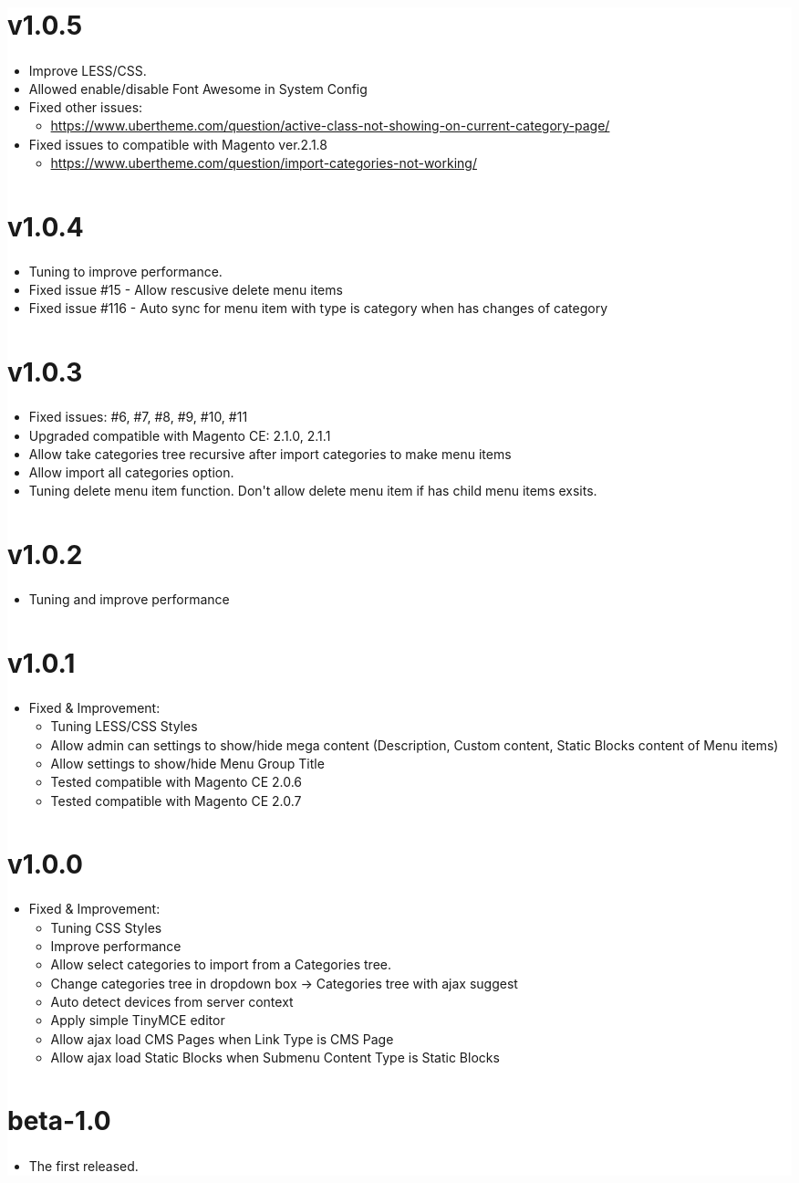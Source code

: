 v1.0.5
======
* Improve LESS/CSS.
* Allowed enable/disable Font Awesome in System Config
* Fixed other issues:
    - https://www.ubertheme.com/question/active-class-not-showing-on-current-category-page/
* Fixed issues to compatible with Magento ver.2.1.8
    - https://www.ubertheme.com/question/import-categories-not-working/

v1.0.4
======
* Tuning to improve performance.
* Fixed issue #15 - Allow rescusive delete menu items
* Fixed issue #116 - Auto sync for menu item with type is category when has changes of category

v1.0.3
======
* Fixed issues: #6, #7, #8, #9, #10, #11
* Upgraded compatible with Magento CE: 2.1.0, 2.1.1
* Allow take categories tree recursive after import categories to make menu items 
* Allow import all categories option.
* Tuning delete menu item function. Don't allow delete menu item if has child menu items exsits.

v1.0.2
======
* Tuning and improve performance

v1.0.1
======
* Fixed & Improvement:
    + Tuning LESS/CSS Styles
    + Allow admin can settings to show/hide mega content (Description, Custom content, Static Blocks content of Menu items)
    + Allow settings to show/hide Menu Group Title
    + Tested compatible with Magento CE 2.0.6
    + Tested compatible with Magento CE 2.0.7
    
v1.0.0
======
* Fixed & Improvement:
    + Tuning CSS Styles
    + Improve performance
    + Allow select categories to import from a Categories tree.
    + Change categories tree in dropdown box -> Categories tree with ajax suggest
    + Auto detect devices from server context
    + Apply simple TinyMCE editor
    + Allow ajax load CMS Pages when Link Type is CMS Page
    + Allow ajax load Static Blocks when Submenu Content Type is Static Blocks
    
beta-1.0
=============
* The first released.

